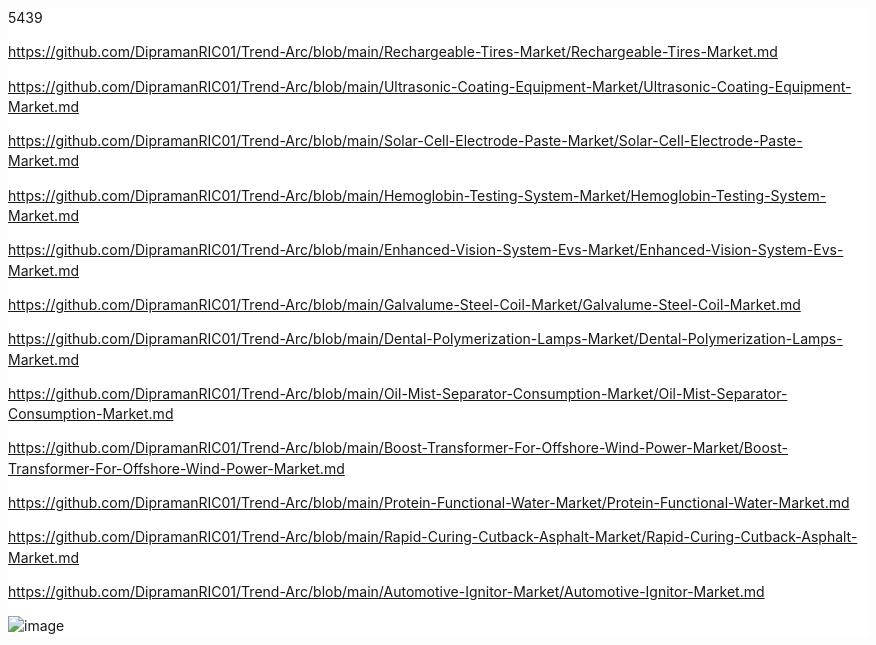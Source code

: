 5439</p><p><a href="https://github.com/DipramanRIC01/Trend-Arc/blob/main/Rechargeable-Tires-Market/Rechargeable-Tires-Market.md">https://github.com/DipramanRIC01/Trend-Arc/blob/main/Rechargeable-Tires-Market/Rechargeable-Tires-Market.md</a></p><p><a href="https://github.com/DipramanRIC01/Trend-Arc/blob/main/Ultrasonic-Coating-Equipment-Market/Ultrasonic-Coating-Equipment-Market.md">https://github.com/DipramanRIC01/Trend-Arc/blob/main/Ultrasonic-Coating-Equipment-Market/Ultrasonic-Coating-Equipment-Market.md</a></p><p><a href="https://github.com/DipramanRIC01/Trend-Arc/blob/main/Solar-Cell-Electrode-Paste-Market/Solar-Cell-Electrode-Paste-Market.md">https://github.com/DipramanRIC01/Trend-Arc/blob/main/Solar-Cell-Electrode-Paste-Market/Solar-Cell-Electrode-Paste-Market.md</a></p><p><a href="https://github.com/DipramanRIC01/Trend-Arc/blob/main/Hemoglobin-Testing-System-Market/Hemoglobin-Testing-System-Market.md">https://github.com/DipramanRIC01/Trend-Arc/blob/main/Hemoglobin-Testing-System-Market/Hemoglobin-Testing-System-Market.md</a></p><p><a href="https://github.com/DipramanRIC01/Trend-Arc/blob/main/Enhanced-Vision-System-Evs-Market/Enhanced-Vision-System-Evs-Market.md">https://github.com/DipramanRIC01/Trend-Arc/blob/main/Enhanced-Vision-System-Evs-Market/Enhanced-Vision-System-Evs-Market.md</a></p><p><a href="https://github.com/DipramanRIC01/Trend-Arc/blob/main/Galvalume-Steel-Coil-Market/Galvalume-Steel-Coil-Market.md">https://github.com/DipramanRIC01/Trend-Arc/blob/main/Galvalume-Steel-Coil-Market/Galvalume-Steel-Coil-Market.md</a></p><p><a href="https://github.com/DipramanRIC01/Trend-Arc/blob/main/Dental-Polymerization-Lamps-Market/Dental-Polymerization-Lamps-Market.md">https://github.com/DipramanRIC01/Trend-Arc/blob/main/Dental-Polymerization-Lamps-Market/Dental-Polymerization-Lamps-Market.md</a></p><p><a href="https://github.com/DipramanRIC01/Trend-Arc/blob/main/Oil-Mist-Separator-Consumption-Market/Oil-Mist-Separator-Consumption-Market.md">https://github.com/DipramanRIC01/Trend-Arc/blob/main/Oil-Mist-Separator-Consumption-Market/Oil-Mist-Separator-Consumption-Market.md</a></p><p><a href="https://github.com/DipramanRIC01/Trend-Arc/blob/main/Boost-Transformer-For-Offshore-Wind-Power-Market/Boost-Transformer-For-Offshore-Wind-Power-Market.md">https://github.com/DipramanRIC01/Trend-Arc/blob/main/Boost-Transformer-For-Offshore-Wind-Power-Market/Boost-Transformer-For-Offshore-Wind-Power-Market.md</a></p><p><a href="https://github.com/DipramanRIC01/Trend-Arc/blob/main/Protein-Functional-Water-Market/Protein-Functional-Water-Market.md">https://github.com/DipramanRIC01/Trend-Arc/blob/main/Protein-Functional-Water-Market/Protein-Functional-Water-Market.md</a></p><p><a href="https://github.com/DipramanRIC01/Trend-Arc/blob/main/Rapid-Curing-Cutback-Asphalt-Market/Rapid-Curing-Cutback-Asphalt-Market.md">https://github.com/DipramanRIC01/Trend-Arc/blob/main/Rapid-Curing-Cutback-Asphalt-Market/Rapid-Curing-Cutback-Asphalt-Market.md</a></p><p><a href="https://github.com/DipramanRIC01/Trend-Arc/blob/main/Automotive-Ignitor-Market/Automotive-Ignitor-Market.md">https://github.com/DipramanRIC01/Trend-Arc/blob/main/Automotive-Ignitor-Market/Automotive-Ignitor-Market.md</a></p>
![image](https://github.com/user-attachments/assets/d72ce274-ae79-4e95-8f83-814c949546fd)

